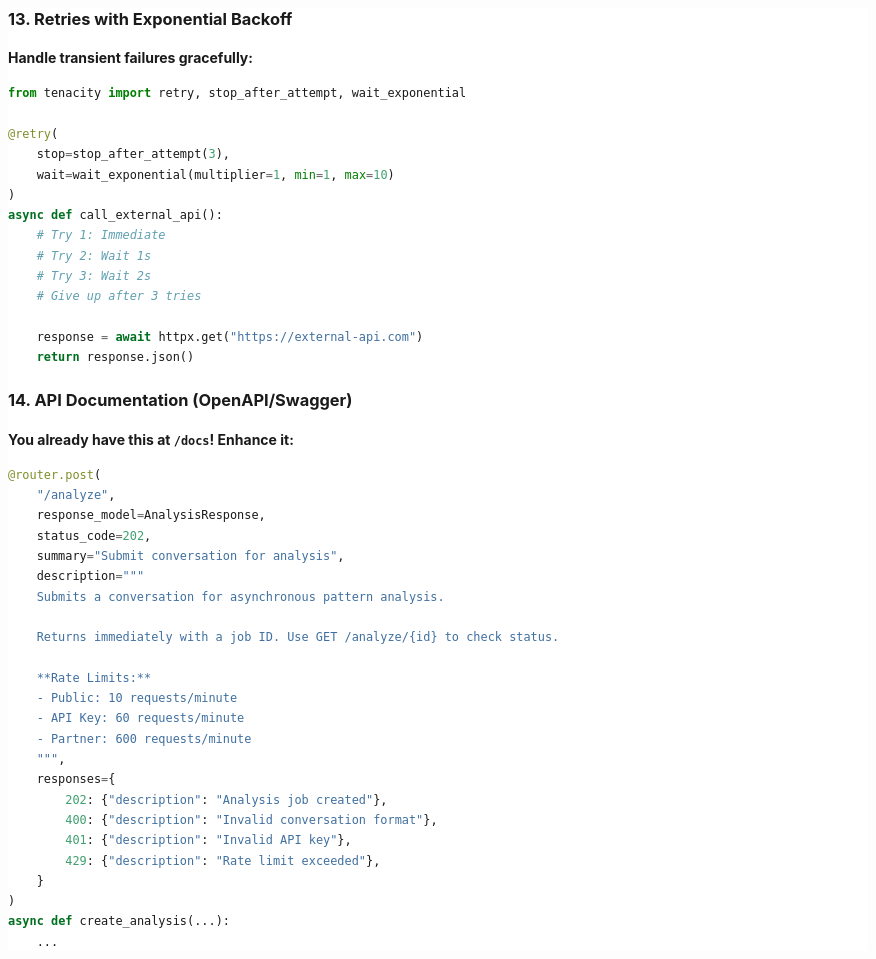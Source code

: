 ```python
```

### 13. Retries with Exponential Backoff

**Handle transient failures gracefully:**

```python
from tenacity import retry, stop_after_attempt, wait_exponential

@retry(
    stop=stop_after_attempt(3),
    wait=wait_exponential(multiplier=1, min=1, max=10)
)
async def call_external_api():
    # Try 1: Immediate
    # Try 2: Wait 1s
    # Try 3: Wait 2s
    # Give up after 3 tries
    
    response = await httpx.get("https://external-api.com")
    return response.json()
```

### 14. API Documentation (OpenAPI/Swagger)

**You already have this at `/docs`! Enhance it:**

```python
@router.post(
    "/analyze",
    response_model=AnalysisResponse,
    status_code=202,
    summary="Submit conversation for analysis",
    description="""
    Submits a conversation for asynchronous pattern analysis.
    
    Returns immediately with a job ID. Use GET /analyze/{id} to check status.
    
    **Rate Limits:**
    - Public: 10 requests/minute
    - API Key: 60 requests/minute  
    - Partner: 600 requests/minute
    """,
    responses={
        202: {"description": "Analysis job created"},
        400: {"description": "Invalid conversation format"},
        401: {"description": "Invalid API key"},
        429: {"description": "Rate limit exceeded"},
    }
)
async def create_analysis(...):
    ...
```
